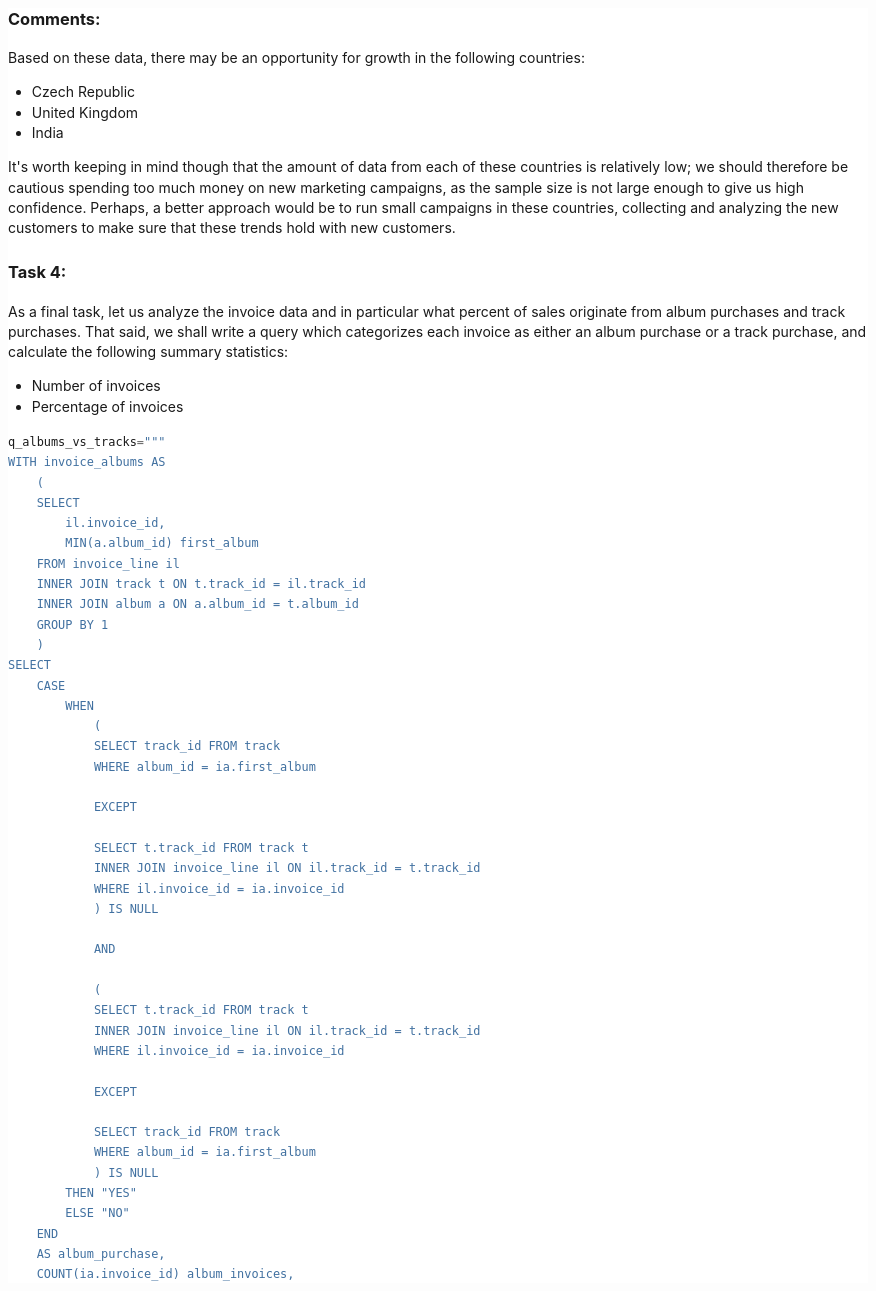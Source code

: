 ### Comments:
Based on these data, there may be an opportunity for growth in the following countries:

- Czech Republic
- United Kingdom
- India

It's worth keeping in mind though that the amount of data from each of these countries is relatively low; we should therefore be cautious spending too much money on new marketing campaigns, as the sample size is not large enough to give us high confidence. Perhaps, a better approach would be to run small campaigns in these countries, collecting and analyzing the new customers to make sure that these trends hold with new customers.

### Task 4:
As a final task, let us analyze the invoice data and in particular what percent of sales originate from album purchases and track purchases. That said, we shall write a query which categorizes each invoice as either an album purchase or a track purchase, and calculate the following summary statistics:
- Number of invoices
- Percentage of invoices


```python
q_albums_vs_tracks="""
WITH invoice_albums AS
    (
    SELECT
        il.invoice_id,
        MIN(a.album_id) first_album
    FROM invoice_line il
    INNER JOIN track t ON t.track_id = il.track_id
    INNER JOIN album a ON a.album_id = t.album_id
    GROUP BY 1
    )
SELECT
    CASE
        WHEN
            (
            SELECT track_id FROM track
            WHERE album_id = ia.first_album

            EXCEPT

            SELECT t.track_id FROM track t
            INNER JOIN invoice_line il ON il.track_id = t.track_id
            WHERE il.invoice_id = ia.invoice_id
            ) IS NULL

            AND

            (
            SELECT t.track_id FROM track t
            INNER JOIN invoice_line il ON il.track_id = t.track_id
            WHERE il.invoice_id = ia.invoice_id

            EXCEPT

            SELECT track_id FROM track
            WHERE album_id = ia.first_album
            ) IS NULL
        THEN "YES"
        ELSE "NO"
    END
    AS album_purchase,
    COUNT(ia.invoice_id) album_invoices,
```